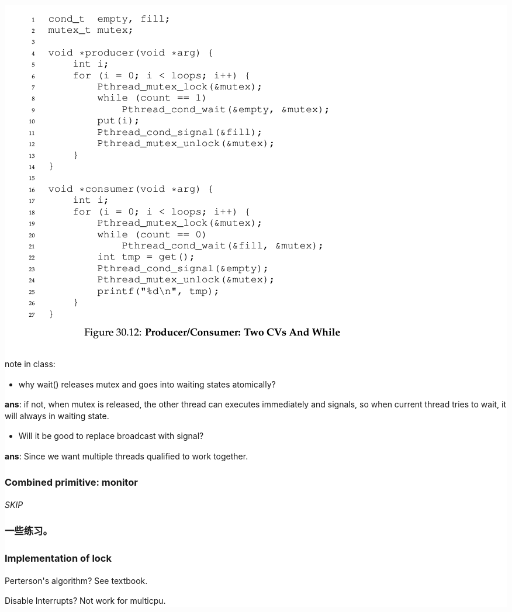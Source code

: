  ![alt text](./NYU_OS/image-27.png)

note in class:

- why wait() releases mutex and goes into waiting states atomically?

**ans**: if not, when mutex is released, the other thread can executes immediately and signals, so when current thread tries to wait, it will always in waiting state.

- Will it be good to replace broadcast with signal?

**ans**: Since we want multiple threads qualified to work together.

### Combined primitive: monitor

_SKIP_

### 一些练习。

### **Implementation of lock**

Perterson's algorithm? See textbook.

Disable Interrupts? Not work for multicpu.
